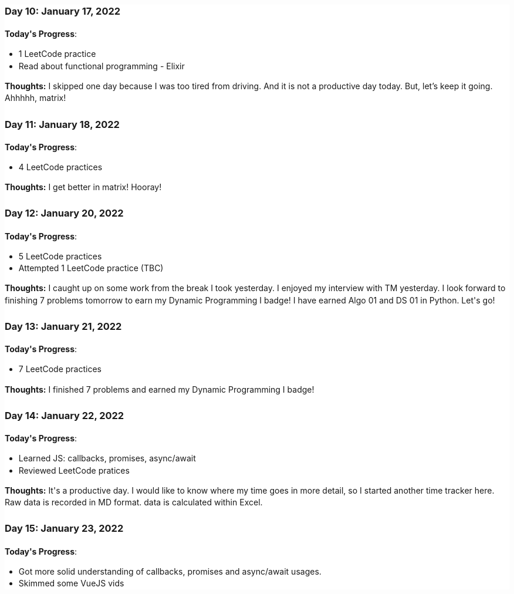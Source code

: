 
### Day 10: January 17, 2022


**Today's Progress**: 
- 1 LeetCode practice
- Read about functional programming - Elixir
  

**Thoughts:** I skipped one day because I was too tired from driving. And it is not a productive day today. But, let’s keep it going. Ahhhhh, matrix!

### Day 11: January 18, 2022


**Today's Progress**: 
- 4 LeetCode practices
  

**Thoughts:** I get better in matrix! Hooray! 


### Day 12: January 20, 2022


**Today's Progress**: 
- 5 LeetCode practices
- Attempted 1 LeetCode practice (TBC)
  

**Thoughts:** I caught up on some work from the break I took yesterday. I enjoyed my interview with TM yesterday. I look forward to finishing 7 problems tomorrow to earn my Dynamic Programming I badge! I have earned Algo 01 and DS 01 in Python. Let's go!

### Day 13: January 21, 2022


**Today's Progress**: 
- 7 LeetCode practices
  

**Thoughts:** I finished 7 problems and earned my Dynamic Programming I badge! 

### Day 14: January 22, 2022


**Today's Progress**: 
- Learned JS: callbacks, promises, async/await
- Reviewed LeetCode pratices


**Thoughts:** It's a productive day. I would like to know where my time goes in more detail, so I started another time tracker here. Raw data is recorded in MD format. data is calculated within Excel.

### Day 15: January 23, 2022


**Today's Progress**: 
- Got more solid understanding of callbacks, promises and async/await usages.
- Skimmed some VueJS vids

